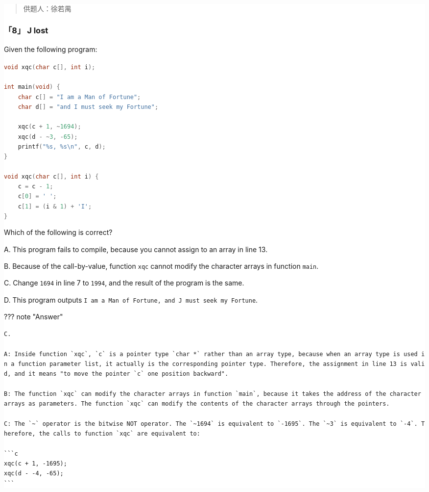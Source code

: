 

> 供题人：徐若禺


### 「8」 J lost

Given the following program:

```c linenums="1" hl_lines="7 13"
void xqc(char c[], int i);

int main(void) {
    char c[] = "I am a Man of Fortune";
    char d[] = "and I must seek my Fortune";

    xqc(c + 1, ~1694);
    xqc(d - ~3, -65);
    printf("%s, %s\n", c, d);
}

void xqc(char c[], int i) {
    c = c - 1;
    c[0] = ' ';
    c[1] = (i & 1) + 'I';
}
```

Which of the following is correct?

A. This program fails to compile, because you cannot assign to an array in line 13.

B. Because of the call-by-value, function `xqc` cannot modify the character arrays in function `main`.

C. Change `1694` in line 7 to `1994`, and the result of the program is the same.

D. This program outputs `I am a Man of Fortune, and J must seek my Fortune`.


??? note "Answer"

    C.

    A: Inside function `xqc`, `c` is a pointer type `char *` rather than an array type, because when an array type is used in a function parameter list, it actually is the corresponding pointer type. Therefore, the assignment in line 13 is valid, and it means "to move the pointer `c` one position backward".

    B: The function `xqc` can modify the character arrays in function `main`, because it takes the address of the character arrays as parameters. The function `xqc` can modify the contents of the character arrays through the pointers.

    C: The `~` operator is the bitwise NOT operator. The `~1694` is equivalent to `-1695`. The `~3` is equivalent to `-4`. Therefore, the calls to function `xqc` are equivalent to:

    ```c
    xqc(c + 1, -1695);
    xqc(d - -4, -65);
    ```
